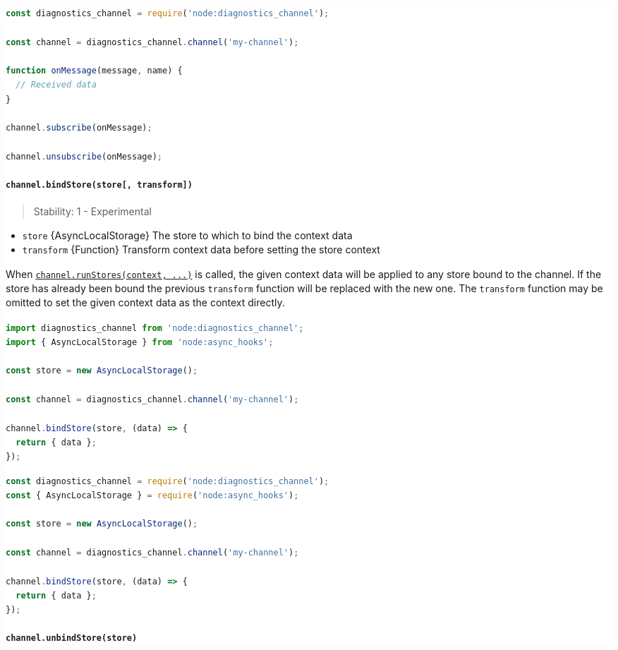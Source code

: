 ```cjs
const diagnostics_channel = require('node:diagnostics_channel');

const channel = diagnostics_channel.channel('my-channel');

function onMessage(message, name) {
  // Received data
}

channel.subscribe(onMessage);

channel.unsubscribe(onMessage);
```

#### `channel.bindStore(store[, transform])`



> Stability: 1 - Experimental

* `store` {AsyncLocalStorage} The store to which to bind the context data
* `transform` {Function} Transform context data before setting the store context

When [`channel.runStores(context, ...)`][] is called, the given context data
will be applied to any store bound to the channel. If the store has already been
bound the previous `transform` function will be replaced with the new one.
The `transform` function may be omitted to set the given context data as the
context directly.

```mjs
import diagnostics_channel from 'node:diagnostics_channel';
import { AsyncLocalStorage } from 'node:async_hooks';

const store = new AsyncLocalStorage();

const channel = diagnostics_channel.channel('my-channel');

channel.bindStore(store, (data) => {
  return { data };
});
```

```cjs
const diagnostics_channel = require('node:diagnostics_channel');
const { AsyncLocalStorage } = require('node:async_hooks');

const store = new AsyncLocalStorage();

const channel = diagnostics_channel.channel('my-channel');

channel.bindStore(store, (data) => {
  return { data };
});
```

#### `channel.unbindStore(store)`


[TracingChannel Channels]: #tracingchannel-channels
[`'uncaughtException'`]: process.md#event-uncaughtexception
[`TracingChannel`]: #class-tracingchannel
[`Worker`]: worker_threads.md#class-worker
[`asyncEnd` event]: #asyncendevent
[`asyncStart` event]: #asyncstartevent
[`channel.bindStore(store)`]: #channelbindstorestore-transform
[`channel.runStores(context, ...)`]: #channelrunstorescontext-fn-thisarg-args
[`channel.subscribe(onMessage)`]: #channelsubscribeonmessage
[`channel.unsubscribe(onMessage)`]: #channelunsubscribeonmessage
[`diagnostics_channel.channel(name)`]: #diagnostics_channelchannelname
[`diagnostics_channel.subscribe(name, onMessage)`]: #diagnostics_channelsubscribename-onmessage
[`diagnostics_channel.tracingChannel()`]: #diagnostics_channeltracingchannelnameorchannels
[`diagnostics_channel.unsubscribe(name, onMessage)`]: #diagnostics_channelunsubscribename-onmessage
[`end` event]: #endevent
[`error` event]: #errorevent
[`net.Server.listen()`]: net.md#serverlisten
[`process.execve()`]: process.md#processexecvefile-args-env
[`start` event]: #startevent
[context loss]: async_context.md#troubleshooting-context-loss